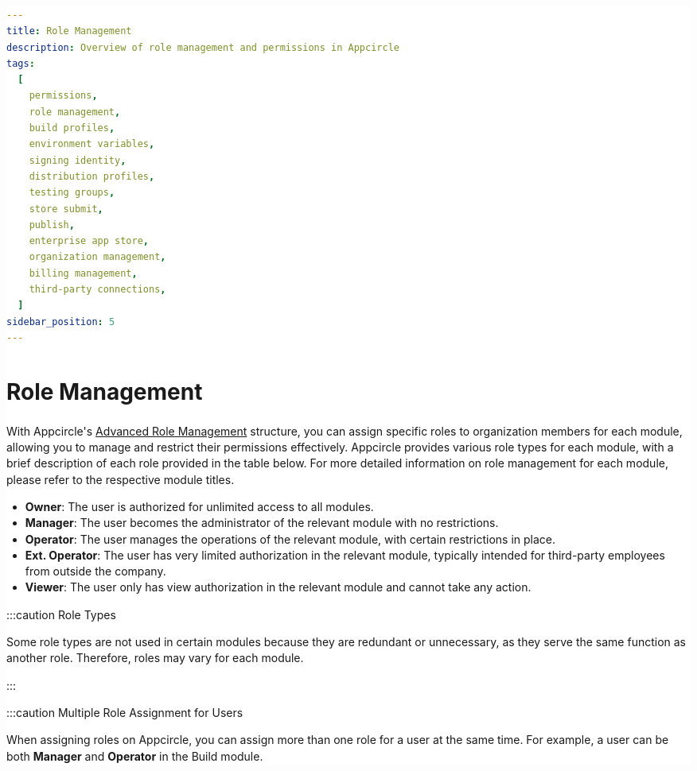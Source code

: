 ```yaml
---
title: Role Management
description: Overview of role management and permissions in Appcircle
tags:
  [
    permissions,
    role management,
    build profiles,
    environment variables,
    signing identity,
    distribution profiles,
    testing groups,
    store submit,
    publish,
    enterprise app store,
    organization management,
    billing management,
    third-party connections,
  ]
sidebar_position: 5
---
```


# Role Management

With Appcircle's [Advanced Role Management](/account/my-organization/profile-and-team/team-management#advanced-role-management) structure, you can assign specific roles to organization members for each module, allowing you to manage and restrict their permissions effectively. Appcircle provides various role types for each module, with a brief description of each role provided in the table below. For more detailed information on role management for each module, please refer to the respective module titles.

- **Owner**: The user is authorized for unlimited access to all modules.
- **Manager**: The user becomes the administrator of the relevant module with no restrictions.
- **Operator**: The user manages the operations of the relevant module, with certain restrictions in place.
- **Ext. Operator**: The user has very limited authorization in the relevant module, typically intended for third-party employees from outside the company.
- **Viewer**: The user only has view authorization in the relevant module and cannot take any action.

:::caution Role Types

Some role types are not used in certain modules because they are redundant or unnecessary, as they serve the same function as another role. Therefore, roles may vary for each module.

:::

:::caution Multiple Role Assignment for Users

When assigning roles on Appcircle, you can assign more than one role for a user at the same time. For example, a user can be both **Manager** and **Operator** in the Build module.
